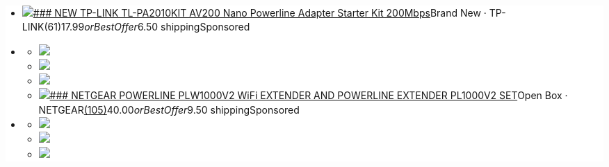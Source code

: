   + [![](https://ir.ebaystatic.com/cr/v/c1/s_1x2.gif)](https://www.ebay.com/itm/176761425510?itmmeta=01JGBKWQ63HEH3M39JYCJYJCPQ&hash=item2927cd4e66:g:-OYAAOSwVURnb5ad&itmprp=enc%3AAQAJAAAA4Mxmj%2BiGvOveHXEBClPb29jTJ2xp2hSesvgU1YuYxU01YZsz8IMFfFfpmbEePyeKABmVWUG3BTFkU6VzT3ns4VL57Tq8MKEJ8%2FMDiRasAiDiIe92hZAF%2FACGS2fgbass9nKDJliVwW4axn9Mmq%2BqpecxNV8qoy39ucGIBPoKBais7DMpwWWYJ3mpAFiyJteK%2F7XqDhFf%2Fv56RMIAXyg%2BGDmCGy4GQHdodANTgr5F16aYFsoZsx2r1O1t4Ur2A698TlyA6vJf1iO%2F5e8tuxB%2FL1BdRVkDIDZmuCuekIl42TWe%7Ctkp%3ABFBMkPPy84Jl)[### NEW TP-LINK TL-PA2010KIT AV200 Nano Powerline Adapter Starter Kit 200Mbps](https://www.ebay.com/itm/176761425510?itmmeta=01JGBKWQ63HEH3M39JYCJYJCPQ&hash=item2927cd4e66:g:-OYAAOSwVURnb5ad&itmprp=enc%3AAQAJAAAA4Mxmj%2BiGvOveHXEBClPb29jTJ2xp2hSesvgU1YuYxU01YZsz8IMFfFfpmbEePyeKABmVWUG3BTFkU6VzT3ns4VL57Tq8MKEJ8%2FMDiRasAiDiIe92hZAF%2FACGS2fgbass9nKDJliVwW4axn9Mmq%2BqpecxNV8qoy39ucGIBPoKBais7DMpwWWYJ3mpAFiyJteK%2F7XqDhFf%2Fv56RMIAXyg%2BGDmCGy4GQHdodANTgr5F16aYFsoZsx2r1O1t4Ur2A698TlyA6vJf1iO%2F5e8tuxB%2FL1BdRVkDIDZmuCuekIl42TWe%7Ctkp%3ABFBMkPPy84Jl)Brand New · TP-LINK(61)$17.99or Best Offer$6.50 shippingSponsored
* + [![](https://ir.ebaystatic.com/cr/v/c1/s_1x2.gif)](https://www.ebay.com/itm/176760770019?epid=2297774184&itmmeta=01JGBKWQ638XP2VC0PY587K1V9&hash=item2927c34de3:g:JXMAAOSwhLRnbvbA&itmprp=enc%3AAQAJAAAA4Mxmj%2BiGvOveHXEBClPb29hs4of09bnoxri7xxgm4BoeE1VVxC2j4L6K8FtLUCHcpwY9D6JUIG5xvgA1mkc4zEUqz0p4evkRzQyhbegvDTBMcAIslM5gKOFUla9xwCHuMMFajRUeRyqETU14nV1fARWk38NZIqScSmDtevAFmyJCNMXDULeA3cuO1RXFzWnNDU%2FoJWI58zZSk%2FFnNWm%2FOfl70MQQOUtX1fCCLhrpNhdI93G9qfAoJhXX7pvIF95b0rZeoBU%2FlGHXkKiBSWhNFZndvsYe%2FovC5VqyzyPhOYFz%7Ctkp%3ABFBMkPPy84Jl)
  + [![](https://ir.ebaystatic.com/cr/v/c1/s_1x2.gif)](https://www.ebay.com/itm/176760770019?epid=2297774184&itmmeta=01JGBKWQ638XP2VC0PY587K1V9&hash=item2927c34de3:g:JXMAAOSwhLRnbvbA&itmprp=enc%3AAQAJAAAA4Mxmj%2BiGvOveHXEBClPb29hs4of09bnoxri7xxgm4BoeE1VVxC2j4L6K8FtLUCHcpwY9D6JUIG5xvgA1mkc4zEUqz0p4evkRzQyhbegvDTBMcAIslM5gKOFUla9xwCHuMMFajRUeRyqETU14nV1fARWk38NZIqScSmDtevAFmyJCNMXDULeA3cuO1RXFzWnNDU%2FoJWI58zZSk%2FFnNWm%2FOfl70MQQOUtX1fCCLhrpNhdI93G9qfAoJhXX7pvIF95b0rZeoBU%2FlGHXkKiBSWhNFZndvsYe%2FovC5VqyzyPhOYFz%7Ctkp%3ABFBMkPPy84Jl)
  + [![](https://ir.ebaystatic.com/cr/v/c1/s_1x2.gif)](https://www.ebay.com/itm/176760770019?epid=2297774184&itmmeta=01JGBKWQ638XP2VC0PY587K1V9&hash=item2927c34de3:g:JXMAAOSwhLRnbvbA&itmprp=enc%3AAQAJAAAA4Mxmj%2BiGvOveHXEBClPb29hs4of09bnoxri7xxgm4BoeE1VVxC2j4L6K8FtLUCHcpwY9D6JUIG5xvgA1mkc4zEUqz0p4evkRzQyhbegvDTBMcAIslM5gKOFUla9xwCHuMMFajRUeRyqETU14nV1fARWk38NZIqScSmDtevAFmyJCNMXDULeA3cuO1RXFzWnNDU%2FoJWI58zZSk%2FFnNWm%2FOfl70MQQOUtX1fCCLhrpNhdI93G9qfAoJhXX7pvIF95b0rZeoBU%2FlGHXkKiBSWhNFZndvsYe%2FovC5VqyzyPhOYFz%7Ctkp%3ABFBMkPPy84Jl)
  + [![](https://ir.ebaystatic.com/cr/v/c1/s_1x2.gif)](https://www.ebay.com/itm/176760770019?epid=2297774184&itmmeta=01JGBKWQ638XP2VC0PY587K1V9&hash=item2927c34de3:g:JXMAAOSwhLRnbvbA&itmprp=enc%3AAQAJAAAA4Mxmj%2BiGvOveHXEBClPb29hs4of09bnoxri7xxgm4BoeE1VVxC2j4L6K8FtLUCHcpwY9D6JUIG5xvgA1mkc4zEUqz0p4evkRzQyhbegvDTBMcAIslM5gKOFUla9xwCHuMMFajRUeRyqETU14nV1fARWk38NZIqScSmDtevAFmyJCNMXDULeA3cuO1RXFzWnNDU%2FoJWI58zZSk%2FFnNWm%2FOfl70MQQOUtX1fCCLhrpNhdI93G9qfAoJhXX7pvIF95b0rZeoBU%2FlGHXkKiBSWhNFZndvsYe%2FovC5VqyzyPhOYFz%7Ctkp%3ABFBMkPPy84Jl)[### NETGEAR POWERLINE PLW1000V2 WiFi EXTENDER AND POWERLINE EXTENDER PL1000V2 SET](https://www.ebay.com/itm/176760770019?epid=2297774184&itmmeta=01JGBKWQ638XP2VC0PY587K1V9&hash=item2927c34de3:g:JXMAAOSwhLRnbvbA&itmprp=enc%3AAQAJAAAA4Mxmj%2BiGvOveHXEBClPb29hs4of09bnoxri7xxgm4BoeE1VVxC2j4L6K8FtLUCHcpwY9D6JUIG5xvgA1mkc4zEUqz0p4evkRzQyhbegvDTBMcAIslM5gKOFUla9xwCHuMMFajRUeRyqETU14nV1fARWk38NZIqScSmDtevAFmyJCNMXDULeA3cuO1RXFzWnNDU%2FoJWI58zZSk%2FFnNWm%2FOfl70MQQOUtX1fCCLhrpNhdI93G9qfAoJhXX7pvIF95b0rZeoBU%2FlGHXkKiBSWhNFZndvsYe%2FovC5VqyzyPhOYFz%7Ctkp%3ABFBMkPPy84Jl)Open Box · NETGEAR[(105)](https://www.ebay.com/p/2297774184?iid=176760770019#UserReviews)$40.00or Best Offer$9.50 shippingSponsored
* + [![](https://ir.ebaystatic.com/cr/v/c1/s_1x2.gif)](https://www.ebay.com/itm/395900689360?epid=6040052675&itmmeta=01JGBKWQ63ND63XZEYHQ3RSD3S&hash=item5c2d851bd0:g:BHkAAOSwrIlnNOmk&itmprp=enc%3AAQAJAAAA4Mxmj%2BiGvOveHXEBClPb29gR3L%2FI1qtLR1ZUO%2F7vaCf66jBcfducTxHC4ZnlgRUhx9J0YHvePjHwmhfE1cE99f6vGqxIxzL9XgDIrOvIkBZE888dX9mh0HBI%2B%2B8Xue1qf35FzL5kwOrRKZbJ%2FSsahF0Nl9XC%2Fve3iLJHx2Ah7l%2BB9se5KyjGX1X9XAYBNwaK0BSJ70Q%2F79rHeyplf3WxOtj3nQ4Cn7ON%2FmnI7B8eVdbgLCFaoeBCziPmKsCeQdv5poNofuPRUE%2F0kTWVUnOxgTfm8%2FP5p2%2F%2B0Olu64bzJ64s%7Ctkp%3ABFBMkPPy84Jl)
  + [![](https://ir.ebaystatic.com/cr/v/c1/s_1x2.gif)](https://www.ebay.com/itm/395900689360?epid=6040052675&itmmeta=01JGBKWQ63ND63XZEYHQ3RSD3S&hash=item5c2d851bd0:g:BHkAAOSwrIlnNOmk&itmprp=enc%3AAQAJAAAA4Mxmj%2BiGvOveHXEBClPb29gR3L%2FI1qtLR1ZUO%2F7vaCf66jBcfducTxHC4ZnlgRUhx9J0YHvePjHwmhfE1cE99f6vGqxIxzL9XgDIrOvIkBZE888dX9mh0HBI%2B%2B8Xue1qf35FzL5kwOrRKZbJ%2FSsahF0Nl9XC%2Fve3iLJHx2Ah7l%2BB9se5KyjGX1X9XAYBNwaK0BSJ70Q%2F79rHeyplf3WxOtj3nQ4Cn7ON%2FmnI7B8eVdbgLCFaoeBCziPmKsCeQdv5poNofuPRUE%2F0kTWVUnOxgTfm8%2FP5p2%2F%2B0Olu64bzJ64s%7Ctkp%3ABFBMkPPy84Jl)
  + [![](https://ir.ebaystatic.com/cr/v/c1/s_1x2.gif)](https://www.ebay.com/itm/395900689360?epid=6040052675&itmmeta=01JGBKWQ63ND63XZEYHQ3RSD3S&hash=item5c2d851bd0:g:BHkAAOSwrIlnNOmk&itmprp=enc%3AAQAJAAAA4Mxmj%2BiGvOveHXEBClPb29gR3L%2FI1qtLR1ZUO%2F7vaCf66jBcfducTxHC4ZnlgRUhx9J0YHvePjHwmhfE1cE99f6vGqxIxzL9XgDIrOvIkBZE888dX9mh0HBI%2B%2B8Xue1qf35FzL5kwOrRKZbJ%2FSsahF0Nl9XC%2Fve3iLJHx2Ah7l%2BB9se5KyjGX1X9XAYBNwaK0BSJ70Q%2F79rHeyplf3WxOtj3nQ4Cn7ON%2FmnI7B8eVdbgLCFaoeBCziPmKsCeQdv5poNofuPRUE%2F0kTWVUnOxgTfm8%2FP5p2%2F%2B0Olu64bzJ64s%7Ctkp%3ABFBMkPPy84Jl)